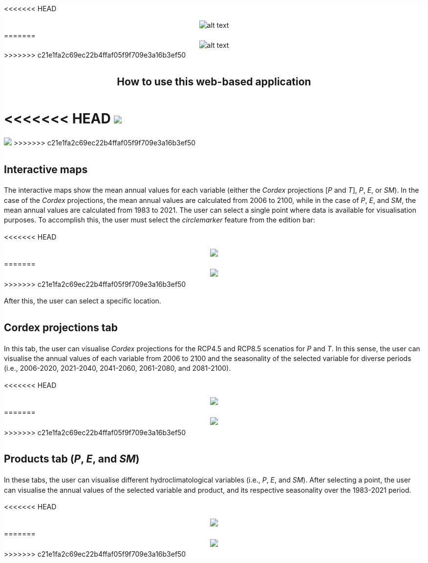 

<<<<<<< HEAD
<center> <img src="Photos/Logos/owasa.png" alt="alt text" title="image Title" height="150"/> </center>
=======
<center> <img src="./static/owasa.png" alt="alt text" title="image Title" height="150"/> </center>
>>>>>>> c21e1fa2c69ec22b4ffaf05f9f709e3a16b3ef50
  
  
  <center> <h2> How to use this web-based application </h2> </center>
  
  
<<<<<<< HEAD
  <img src="Features/cover_image.jpg" width="100%">
=======
  <img src="./static/cover_image.jpg" width="100%">
>>>>>>> c21e1fa2c69ec22b4ffaf05f9f709e3a16b3ef50
    
## Interactive maps

The interactive maps show the mean annual values for each variable (either the *Cordex* projections [*P* and *T*], *P*, *E*, or *SM*). In the case of the *Cordex* projections, the mean annual values are calculated from 2006 to 2100, while in the case of *P*, *E*, and *SM*, the mean annual values are calculated from 1983 to 2021. The user can select a single point where data is available for visualisation purposes. To accomplish this, the user must select the *circlemarker* feature from the edition bar:

<<<<<<< HEAD
<center> <img src="Features/edition_bar.png" height="250"/> </center>
=======
<center> <img src="./static/edition_bar.png" height="250"/> </center>
>>>>>>> c21e1fa2c69ec22b4ffaf05f9f709e3a16b3ef50

After this, the user can select a specific location.

## Cordex projections tab

In this tab, the user can visualise *Cordex* projections for the RCP4.5 and RCP8.5 scenatios for *P* and *T*. In this sense, the user can visualise the annual values of each variable from 2006 to 2100 and the seasonality of the selected variable for diverse periods (i.e., 2006-2020, 2021-2040, 2041-2060, 2061-2080, and 2081-2100).

<<<<<<< HEAD
<center> <img src="Features/cordex_fig.png" height="450"/> </center>
=======
<center> <img src="./static/cordex_fig.png" height="450"/> </center>
>>>>>>> c21e1fa2c69ec22b4ffaf05f9f709e3a16b3ef50

## Products tab (*P*, *E*, and *SM*)
    
In these tabs, the user can visualise different hydroclimatological variables (i.e., *P*, *E*, and *SM*). After selecting a point, the user can visualise the annual values of the selected variable and product, and its respective seasonality over the 1983-2021 period. 

<<<<<<< HEAD
<center> <img src="Features/prec_fig.png" height="450"/> </center>
=======
<center> <img src="./static/prec_fig.png" height="450"/> </center>
>>>>>>> c21e1fa2c69ec22b4ffaf05f9f709e3a16b3ef50

